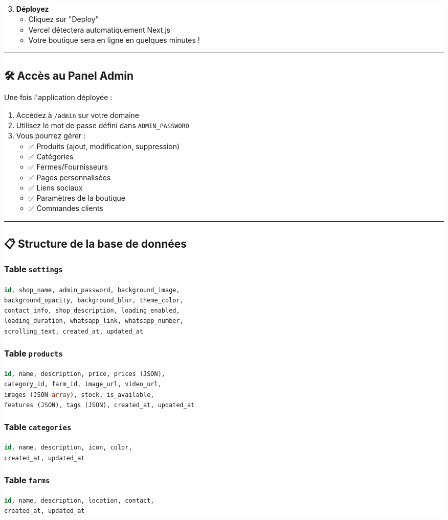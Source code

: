 3. **Déployez**
   - Cliquez sur "Deploy"
   - Vercel détectera automatiquement Next.js
   - Votre boutique sera en ligne en quelques minutes !

---

## 🛠️ Accès au Panel Admin

Une fois l'application déployée :

1. Accédez à `/admin` sur votre domaine
2. Utilisez le mot de passe défini dans `ADMIN_PASSWORD`
3. Vous pourrez gérer :
   - ✅ Produits (ajout, modification, suppression)
   - ✅ Catégories
   - ✅ Fermes/Fournisseurs
   - ✅ Pages personnalisées
   - ✅ Liens sociaux
   - ✅ Paramètres de la boutique
   - ✅ Commandes clients

---

## 📋 Structure de la base de données

### Table `settings`
```sql
id, shop_name, admin_password, background_image, 
background_opacity, background_blur, theme_color,
contact_info, shop_description, loading_enabled,
loading_duration, whatsapp_link, whatsapp_number,
scrolling_text, created_at, updated_at
```

### Table `products`
```sql
id, name, description, price, prices (JSON),
category_id, farm_id, image_url, video_url,
images (JSON array), stock, is_available,
features (JSON), tags (JSON), created_at, updated_at
```

### Table `categories`
```sql
id, name, description, icon, color,
created_at, updated_at
```

### Table `farms`
```sql
id, name, description, location, contact,
created_at, updated_at
```
